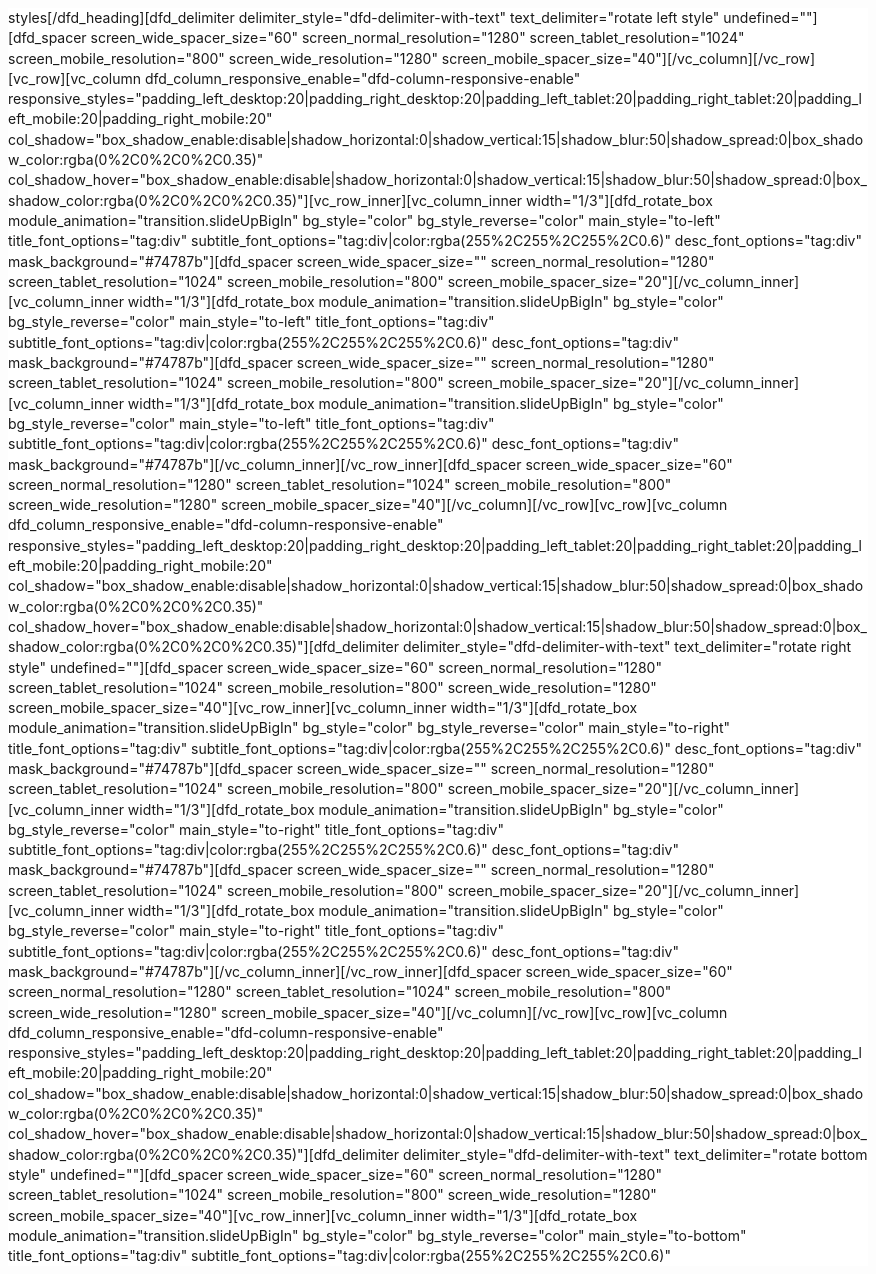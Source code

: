 styles[/dfd_heading][dfd_delimiter delimiter_style="dfd-delimiter-with-text" text_delimiter="rotate left style" undefined=""][dfd_spacer screen_wide_spacer_size="60" screen_normal_resolution="1280" screen_tablet_resolution="1024" screen_mobile_resolution="800" screen_wide_resolution="1280" screen_mobile_spacer_size="40"][/vc_column][/vc_row][vc_row][vc_column dfd_column_responsive_enable="dfd-column-responsive-enable" responsive_styles="padding_left_desktop:20|padding_right_desktop:20|padding_left_tablet:20|padding_right_tablet:20|padding_left_mobile:20|padding_right_mobile:20" col_shadow="box_shadow_enable:disable|shadow_horizontal:0|shadow_vertical:15|shadow_blur:50|shadow_spread:0|box_shadow_color:rgba(0%2C0%2C0%2C0.35)" col_shadow_hover="box_shadow_enable:disable|shadow_horizontal:0|shadow_vertical:15|shadow_blur:50|shadow_spread:0|box_shadow_color:rgba(0%2C0%2C0%2C0.35)"][vc_row_inner][vc_column_inner width="1/3"][dfd_rotate_box module_animation="transition.slideUpBigIn" bg_style="color" bg_style_reverse="color" main_style="to-left" title_font_options="tag:div" subtitle_font_options="tag:div|color:rgba(255%2C255%2C255%2C0.6)" desc_font_options="tag:div" mask_background="#74787b"][dfd_spacer screen_wide_spacer_size="" screen_normal_resolution="1280" screen_tablet_resolution="1024" screen_mobile_resolution="800" screen_mobile_spacer_size="20"][/vc_column_inner][vc_column_inner width="1/3"][dfd_rotate_box module_animation="transition.slideUpBigIn" bg_style="color" bg_style_reverse="color" main_style="to-left" title_font_options="tag:div" subtitle_font_options="tag:div|color:rgba(255%2C255%2C255%2C0.6)" desc_font_options="tag:div" mask_background="#74787b"][dfd_spacer screen_wide_spacer_size="" screen_normal_resolution="1280" screen_tablet_resolution="1024" screen_mobile_resolution="800" screen_mobile_spacer_size="20"][/vc_column_inner][vc_column_inner width="1/3"][dfd_rotate_box module_animation="transition.slideUpBigIn" bg_style="color" bg_style_reverse="color" main_style="to-left" title_font_options="tag:div" subtitle_font_options="tag:div|color:rgba(255%2C255%2C255%2C0.6)" desc_font_options="tag:div" mask_background="#74787b"][/vc_column_inner][/vc_row_inner][dfd_spacer screen_wide_spacer_size="60" screen_normal_resolution="1280" screen_tablet_resolution="1024" screen_mobile_resolution="800" screen_wide_resolution="1280" screen_mobile_spacer_size="40"][/vc_column][/vc_row][vc_row][vc_column dfd_column_responsive_enable="dfd-column-responsive-enable" responsive_styles="padding_left_desktop:20|padding_right_desktop:20|padding_left_tablet:20|padding_right_tablet:20|padding_left_mobile:20|padding_right_mobile:20" col_shadow="box_shadow_enable:disable|shadow_horizontal:0|shadow_vertical:15|shadow_blur:50|shadow_spread:0|box_shadow_color:rgba(0%2C0%2C0%2C0.35)" col_shadow_hover="box_shadow_enable:disable|shadow_horizontal:0|shadow_vertical:15|shadow_blur:50|shadow_spread:0|box_shadow_color:rgba(0%2C0%2C0%2C0.35)"][dfd_delimiter delimiter_style="dfd-delimiter-with-text" text_delimiter="rotate right style" undefined=""][dfd_spacer screen_wide_spacer_size="60" screen_normal_resolution="1280" screen_tablet_resolution="1024" screen_mobile_resolution="800" screen_wide_resolution="1280" screen_mobile_spacer_size="40"][vc_row_inner][vc_column_inner width="1/3"][dfd_rotate_box module_animation="transition.slideUpBigIn" bg_style="color" bg_style_reverse="color" main_style="to-right" title_font_options="tag:div" subtitle_font_options="tag:div|color:rgba(255%2C255%2C255%2C0.6)" desc_font_options="tag:div" mask_background="#74787b"][dfd_spacer screen_wide_spacer_size="" screen_normal_resolution="1280" screen_tablet_resolution="1024" screen_mobile_resolution="800" screen_mobile_spacer_size="20"][/vc_column_inner][vc_column_inner width="1/3"][dfd_rotate_box module_animation="transition.slideUpBigIn" bg_style="color" bg_style_reverse="color" main_style="to-right" title_font_options="tag:div" subtitle_font_options="tag:div|color:rgba(255%2C255%2C255%2C0.6)" desc_font_options="tag:div" mask_background="#74787b"][dfd_spacer screen_wide_spacer_size="" screen_normal_resolution="1280" screen_tablet_resolution="1024" screen_mobile_resolution="800" screen_mobile_spacer_size="20"][/vc_column_inner][vc_column_inner width="1/3"][dfd_rotate_box module_animation="transition.slideUpBigIn" bg_style="color" bg_style_reverse="color" main_style="to-right" title_font_options="tag:div" subtitle_font_options="tag:div|color:rgba(255%2C255%2C255%2C0.6)" desc_font_options="tag:div" mask_background="#74787b"][/vc_column_inner][/vc_row_inner][dfd_spacer screen_wide_spacer_size="60" screen_normal_resolution="1280" screen_tablet_resolution="1024" screen_mobile_resolution="800" screen_wide_resolution="1280" screen_mobile_spacer_size="40"][/vc_column][/vc_row][vc_row][vc_column dfd_column_responsive_enable="dfd-column-responsive-enable" responsive_styles="padding_left_desktop:20|padding_right_desktop:20|padding_left_tablet:20|padding_right_tablet:20|padding_left_mobile:20|padding_right_mobile:20" col_shadow="box_shadow_enable:disable|shadow_horizontal:0|shadow_vertical:15|shadow_blur:50|shadow_spread:0|box_shadow_color:rgba(0%2C0%2C0%2C0.35)" col_shadow_hover="box_shadow_enable:disable|shadow_horizontal:0|shadow_vertical:15|shadow_blur:50|shadow_spread:0|box_shadow_color:rgba(0%2C0%2C0%2C0.35)"][dfd_delimiter delimiter_style="dfd-delimiter-with-text" text_delimiter="rotate bottom style" undefined=""][dfd_spacer screen_wide_spacer_size="60" screen_normal_resolution="1280" screen_tablet_resolution="1024" screen_mobile_resolution="800" screen_wide_resolution="1280" screen_mobile_spacer_size="40"][vc_row_inner][vc_column_inner width="1/3"][dfd_rotate_box module_animation="transition.slideUpBigIn" bg_style="color" bg_style_reverse="color" main_style="to-bottom" title_font_options="tag:div" subtitle_font_options="tag:div|color:rgba(255%2C255%2C255%2C0.6)"